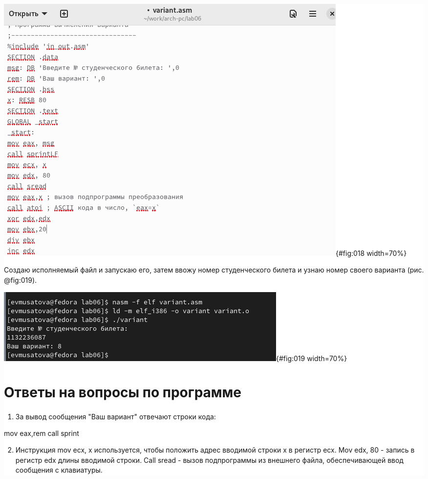 ![Создание программы](image/18.png){#fig:018 width=70%}

Создаю исполняемый файл и запускаю его, затем ввожу номер студенческого билета и узнаю номер своего варианта (рис. @fig:019).

![Проверка работы программы](image/19.png){#fig:019 width=70%}

# Ответы на вопросы по программе


1. За вывод сообщения "Ваш вариант" отвечают строки кода:

mov eax,rem
call sprint

2. Инструкция mov ecx, x используется, чтобы положить адрес вводимой строки x в регистр ecx.
Mov edx, 80 - запись в регистр edx длины вводимой строки.
Call sread - вызов подпрограммы из внешнего файла, обеспечивающей ввод сообщения с клавиатуры.
